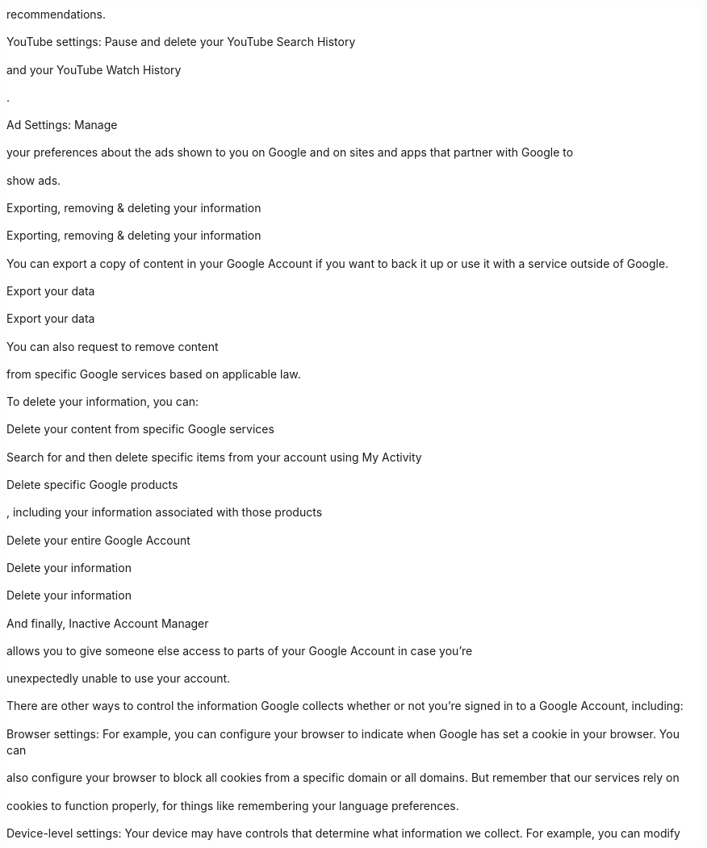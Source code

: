 recommendations.

YouTube settings: Pause and delete your YouTube Search History

 and your YouTube Watch History

.

Ad Settings: Manage

 your preferences about the ads shown to you on Google and on sites and apps that partner with Google to

show ads.

Exporting, removing & deleting your information

Exporting, removing & deleting your information

You can export a copy of content in your Google Account if you want to back it up or use it with a service outside of Google.

Export your data

Export your data

You can also request to remove content

 from specific Google services based on applicable law.

To delete your information, you can:

Delete your content from specific Google services

Search for and then delete specific items from your account using My Activity

Delete specific Google products

, including your information associated with those products

Delete your entire Google Account

Delete your information

Delete your information

And finally, Inactive Account Manager

 allows you to give someone else access to parts of your Google Account in case you’re

unexpectedly unable to use your account.

There are other ways to control the information Google collects whether or not you’re signed in to a Google Account, including:

Browser settings: For example, you can configure your browser to indicate when Google has set a cookie in your browser. You can

also configure your browser to block all cookies from a specific domain or all domains. But remember that our services rely on

cookies to function properly, for things like remembering your language preferences.

Device-level settings: Your device may have controls that determine what information we collect. For example, you can modify
